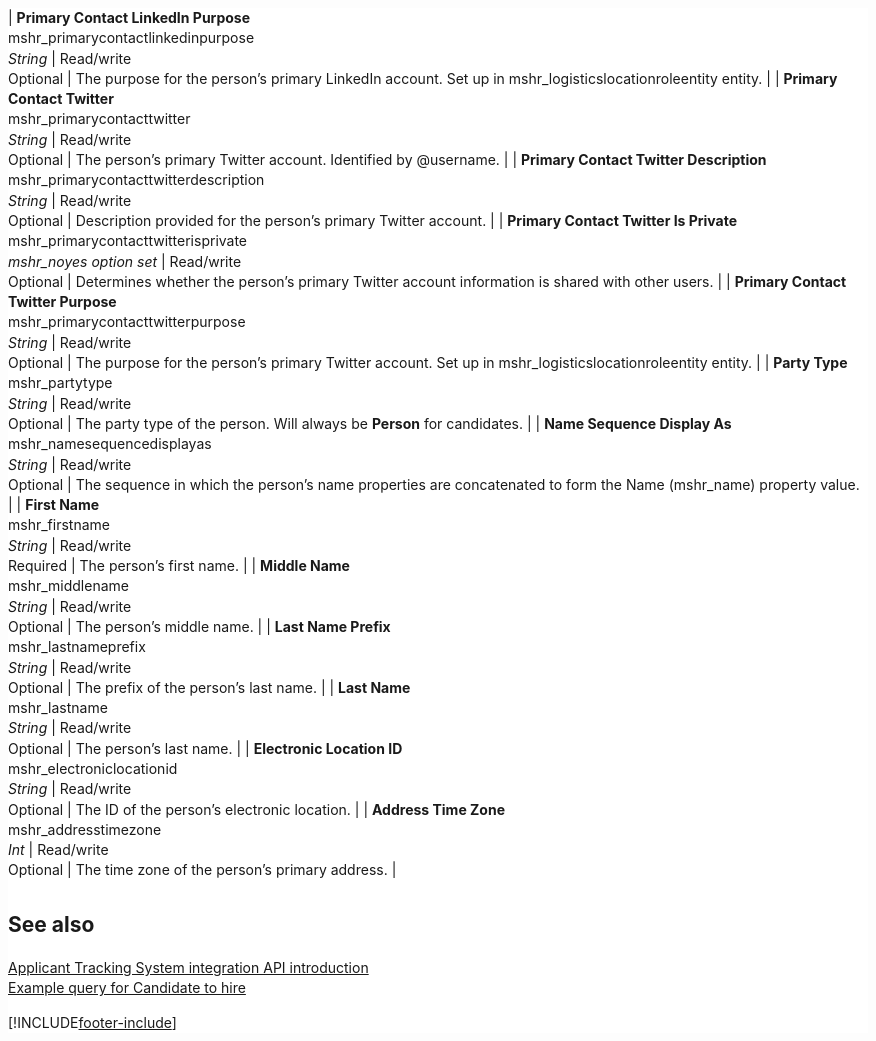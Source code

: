 | **Primary Contact LinkedIn Purpose**<br>mshr_primarycontactlinkedinpurpose<br>*String* | Read/write<br>Optional | The purpose for the person’s primary LinkedIn account. Set up in mshr_logisticslocationroleentity entity. |
| **Primary Contact Twitter**<br>mshr_primarycontacttwitter<br>*String* | Read/write<br>Optional | The person’s primary Twitter account. Identified by @username. |
| **Primary Contact Twitter Description**<br>mshr_primarycontacttwitterdescription<br>*String* | Read/write<br>Optional | Description provided for the person’s primary Twitter account. |
| **Primary Contact Twitter Is Private**<br>mshr_primarycontacttwitterisprivate<br>*mshr_noyes option set* | Read/write<br>Optional | Determines whether the person’s primary Twitter account information is shared with other users. |
| **Primary Contact Twitter Purpose**<br>mshr_primarycontacttwitterpurpose<br>*String* | Read/write<br>Optional | The purpose for the person’s primary Twitter account. Set up in mshr_logisticslocationroleentity entity. |
| **Party Type**<br>mshr_partytype<br>*String* | Read/write<br>Optional | The party type of the person. Will always be **Person** for candidates. |
| **Name Sequence Display As**<br>mshr_namesequencedisplayas<br>*String* | Read/write<br>Optional | The sequence in which the person’s name properties are concatenated to form the Name (mshr_name) property value. |
| **First Name**<br>mshr_firstname<br>*String* | Read/write<br>Required | The person’s first name. |
| **Middle Name**<br>mshr_middlename<br>*String* | Read/write<br>Optional | The person’s middle name. |
| **Last Name Prefix**<br>mshr_lastnameprefix<br>*String* | Read/write<br>Optional | The prefix of the person’s last name. |
| **Last Name**<br>mshr_lastname<br>*String* | Read/write<br>Optional | The person’s last name. |
| **Electronic Location ID**<br>mshr_electroniclocationid<br>*String* | Read/write<br>Optional | The ID of the person’s electronic location. |
| **Address Time Zone**<br>mshr_addresstimezone<br>*Int* | Read/write<br>Optional | The time zone of the person’s primary address. |

## See also

[Applicant Tracking System integration API introduction](hr-admin-integration-ats-api-introduction.md)<br>
[Example query for Candidate to hire](hr-admin-integration-ats-api-candidate-to-hire-example-query.md)



[!INCLUDE[footer-include](../includes/footer-banner.md)]
